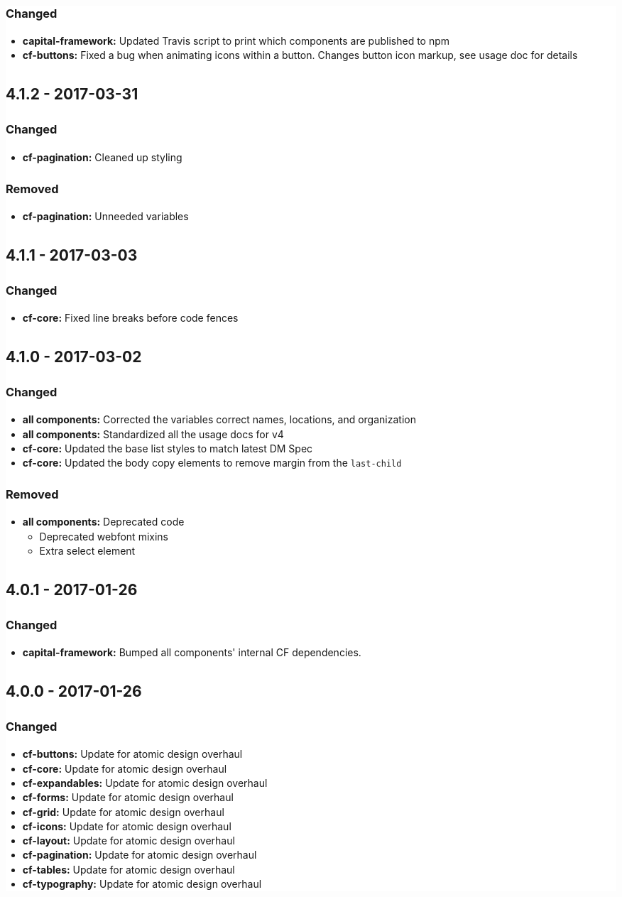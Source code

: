 ### Changed
- **capital-framework:** Updated Travis script to print which components are published to npm
- **cf-buttons:** Fixed a bug when animating icons within a button. Changes button icon markup,
  see usage doc for details


## 4.1.2 - 2017-03-31

### Changed
- **cf-pagination:** Cleaned up styling

### Removed
- **cf-pagination:** Unneeded variables


## 4.1.1 - 2017-03-03

### Changed
- **cf-core:** Fixed line breaks before code fences


## 4.1.0 - 2017-03-02

### Changed
- **all components:** Corrected the variables correct names, locations, and organization
- **all components:** Standardized all the usage docs for v4
- **cf-core:** Updated the base list styles to match latest DM Spec
- **cf-core:** Updated the body copy elements to remove margin from the `last-child`

### Removed
- **all components:** Deprecated code
  - Deprecated webfont mixins
  - Extra select element


## 4.0.1 - 2017-01-26

### Changed
- **capital-framework:** Bumped all components' internal CF dependencies.

## 4.0.0 - 2017-01-26

### Changed
- **cf-buttons:** Update for atomic design overhaul
- **cf-core:** Update for atomic design overhaul
- **cf-expandables:** Update for atomic design overhaul
- **cf-forms:** Update for atomic design overhaul
- **cf-grid:** Update for atomic design overhaul
- **cf-icons:** Update for atomic design overhaul
- **cf-layout:** Update for atomic design overhaul
- **cf-pagination:** Update for atomic design overhaul
- **cf-tables:** Update for atomic design overhaul
- **cf-typography:** Update for atomic design overhaul
